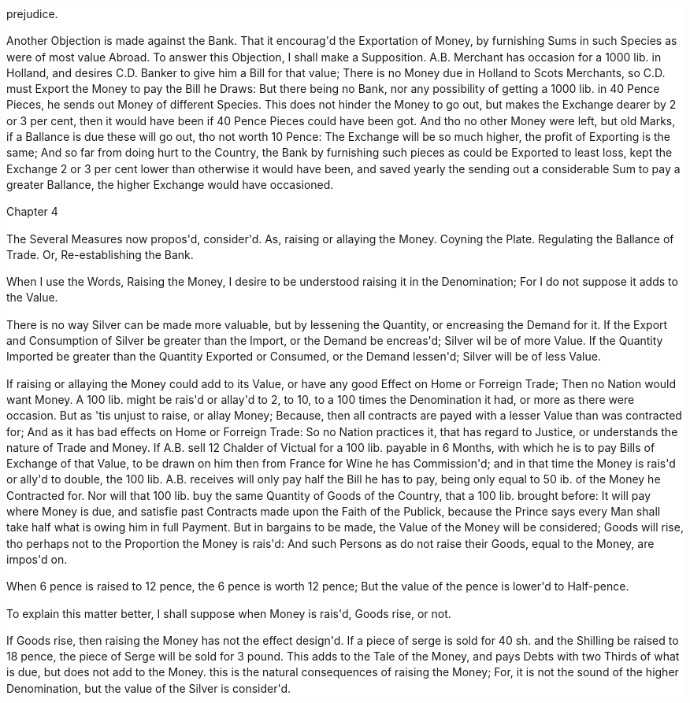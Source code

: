 prejudice.

Another Objection is made against the Bank. That it encourag'd the Exportation of Money, by furnishing Sums in such Species as were of most value Abroad. To answer this Objection, I shall make a Supposition. A.B. Merchant has occasion for a 1000 lib. in Holland, and desires C.D. Banker to give him a Bill for that value; There is no Money due in Holland to Scots Merchants, so C.D. must Export the Money to pay the Bill he Draws: But there being no Bank, nor any possibility of getting a 1000 lib. in 40 Pence Pieces, he sends out Money of different Species. This does not hinder the Money to go out, but makes the Exchange dearer by 2 or 3 per cent, then it would have been if 40 Pence Pieces could have been got. And tho no other Money were left, but old Marks, if a Ballance is due these will go out, tho not worth 10 Pence: The Exchange will be so much higher, the profit of Exporting is the same; And so far from doing hurt to the Country, the Bank by furnishing such pieces as could be Exported to least loss, kept the Exchange 2 or 3 per cent lower than otherwise it would have been, and saved yearly the sending out a considerable Sum to pay a greater Ballance, the higher Exchange would have occasioned.

Chapter 4

The Several Measures now propos'd, consider'd. As, raising or allaying the Money. Coyning the Plate. Regulating the Ballance of Trade. Or, Re-establishing the Bank.

When I use the Words, Raising the Money, I desire to be understood raising it in the Denomination; For I do not suppose it adds to the Value.

There is no way Silver can be made more valuable, but by lessening the Quantity, or encreasing the Demand for it. If the Export and Consumption of Silver be greater than the Import, or the Demand be encreas'd; Silver wil be of more Value. If the Quantity Imported be greater than the Quantity Exported or Consumed, or the Demand lessen'd; Silver will be of less Value.

If raising or allaying the Money could add to its Value, or have any good Effect on Home or Forreign Trade; Then no Nation would want Money. A 100 lib. might be rais'd or allay'd to 2, to 10, to a 100 times the Denomination it had, or more as there were occasion. But as 'tis unjust to raise, or allay Money; Because, then all contracts are payed with a lesser Value than was contracted for; And as it has bad effects on Home or Forreign Trade: So no Nation practices it, that has regard to Justice, or understands the nature of Trade and Money. If A.B. sell 12 Chalder of Victual for a 100 lib. payable in 6 Months, with which he is to pay Bills of Exchange of that Value, to be drawn on him then from France for Wine he has Commission'd; and in that time the Money is rais'd or ally'd to double, the 100 lib. A.B. receives will only pay half the Bill he has to pay, being only equal to 50 ib. of the Money he Contracted for. Nor will that 100 lib. buy the same Quantity of Goods of the Country, that a 100 lib. brought before: It will pay where Money is due, and satisfie past Contracts made upon the Faith of the Publick, because the Prince says every Man shall take half what is owing him in full Payment. But in bargains to be made, the Value of the Money will be considered; Goods will rise, tho perhaps not to the Proportion the Money is rais'd: And such Persons as do not raise their Goods, equal to the Money, are impos'd on.

When 6 pence is raised to 12 pence, the 6 pence is worth 12 pence; But the value of the pence is lower'd to Half-pence.

To explain this matter better, I shall suppose when Money is rais'd, Goods rise, or not.

If Goods rise, then raising the Money has not the effect design'd. If a piece of serge is sold for 40 sh. and the Shilling be raised to 18 pence, the piece of Serge will be sold for 3 pound. This adds to the Tale of the Money, and pays Debts with two Thirds of what is due, but does not add to the Money. this is the natural consequences of raising the Money; For, it is not the sound of the higher Denomination, but the value of the Silver is consider'd.
